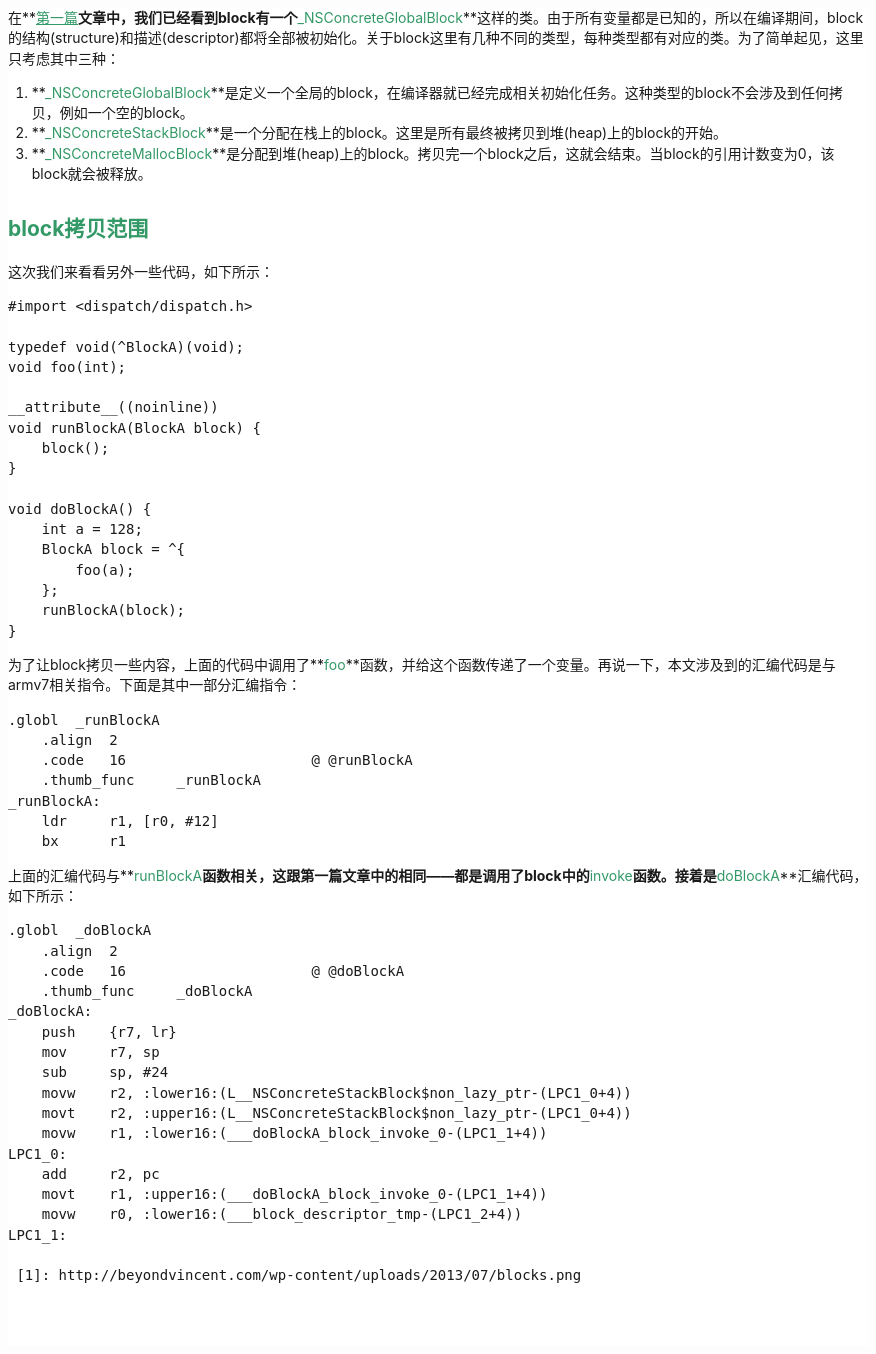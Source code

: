 在**<span style="text-decoration: underline;"><span style="color: #339966; text-decoration: underline;"><a href="http://beyondvincent.com/2013/07/09/%E6%B7%B1%E5%BA%A6%E5%9B%B4%E8%A7%82block%EF%BC%9A%E7%AC%AC%E4%B8%80%E9%9B%86/" target="_blank"><span style="color: #339966; text-decoration: underline;">第一篇</span></a></span></span>**文章中，我们已经看到block有一个**<span style="color: #339966;">_NSConcreteGlobalBlock</span>**这样的类。由于所有变量都是已知的，所以在编译期间，block的结构(structure)和描述(descriptor)都将全部被初始化。关于block这里有几种不同的类型，每种类型都有对应的类。为了简单起见，这里只考虑其中三种：

1.  **<span style="color: #339966;">_NSConcreteGlobalBlock</span>**是定义一个全局的block，在编译器就已经完成相关初始化任务。这种类型的block不会涉及到任何拷贝，例如一个空的block。
2.  **<span style="color: #339966;">_NSConcreteStackBlock</span>**是一个分配在栈上的block。这里是所有最终被拷贝到堆(heap)上的block的开始。
3.  **<span style="color: #339966;">_NSConcreteMallocBlock</span>**是分配到堆(heap)上的block。拷贝完一个block之后，这就会结束。当block的引用计数变为0，该block就会被释放。

## **<span style="color: #339966;">block拷贝范围</span>**

这次我们来看看另外一些代码，如下所示：

<pre class="wp-code-highlight prettyprint linenums:1">#import &lt;dispatch/dispatch.h&gt;

typedef void(^BlockA)(void);
void foo(int);

__attribute__((noinline))
void runBlockA(BlockA block) {
    block();
}

void doBlockA() {
    int a = 128;
    BlockA block = ^{
        foo(a);
    };
    runBlockA(block);
}</pre>

为了让block拷贝一些内容，上面的代码中调用了**<span style="color: #339966;">foo</span>**函数，并给这个函数传递了一个变量。再说一下，本文涉及到的汇编代码是与armv7相关指令。下面是其中一部分汇编指令：

<pre class="wp-code-highlight prettyprint linenums:1">.globl  _runBlockA
    .align  2
    .code   16                      @ @runBlockA
    .thumb_func     _runBlockA
_runBlockA:
    ldr     r1, [r0, #12]
    bx      r1</pre>

上面的汇编代码与**<span style="color: #339966;">runBlockA</span>**函数相关，这跟第一篇文章中的相同——都是调用了block中的**<span style="color: #339966;">invoke</span>**函数。接着是**<span style="color: #339966;">doBlockA</span>**汇编代码，如下所示：

<pre class="wp-code-highlight prettyprint linenums:1">.globl  _doBlockA
    .align  2
    .code   16                      @ @doBlockA
    .thumb_func     _doBlockA
_doBlockA:
    push    {r7, lr}
    mov     r7, sp
    sub     sp, #24
    movw    r2, :lower16:(L__NSConcreteStackBlock$non_lazy_ptr-(LPC1_0+4))
    movt    r2, :upper16:(L__NSConcreteStackBlock$non_lazy_ptr-(LPC1_0+4))
    movw    r1, :lower16:(___doBlockA_block_invoke_0-(LPC1_1+4))
LPC1_0:
    add     r2, pc
    movt    r1, :upper16:(___doBlockA_block_invoke_0-(LPC1_1+4))
    movw    r0, :lower16:(___block_descriptor_tmp-(LPC1_2+4))
LPC1_1:

 [1]: http://beyondvincent.com/wp-content/uploads/2013/07/blocks.png